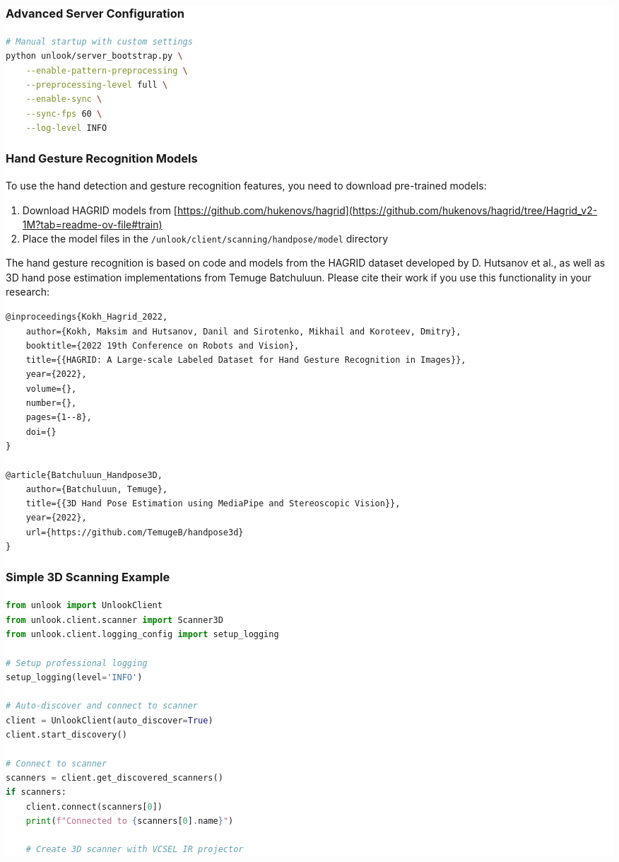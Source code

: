 ### Advanced Server Configuration

```bash
# Manual startup with custom settings
python unlook/server_bootstrap.py \
    --enable-pattern-preprocessing \
    --preprocessing-level full \
    --enable-sync \
    --sync-fps 60 \
    --log-level INFO
```

### Hand Gesture Recognition Models

To use the hand detection and gesture recognition features, you need to download pre-trained models:

1. Download HAGRID models from [https://github.com/hukenovs/hagrid](https://github.com/hukenovs/hagrid/tree/Hagrid_v2-1M?tab=readme-ov-file#train)
2. Place the model files in the `/unlook/client/scanning/handpose/model` directory

The hand gesture recognition is based on code and models from the HAGRID dataset developed by D. Hutsanov et al., as well as 3D hand pose estimation implementations from Temuge Batchuluun. Please cite their work if you use this functionality in your research:

```
@inproceedings{Kokh_Hagrid_2022,
    author={Kokh, Maksim and Hutsanov, Danil and Sirotenko, Mikhail and Koroteev, Dmitry},
    booktitle={2022 19th Conference on Robots and Vision},
    title={{HAGRID: A Large-scale Labeled Dataset for Hand Gesture Recognition in Images}},
    year={2022},
    volume={},
    number={},
    pages={1--8},
    doi={}
}

@article{Batchuluun_Handpose3D,
    author={Batchuluun, Temuge},
    title={{3D Hand Pose Estimation using MediaPipe and Stereoscopic Vision}},
    year={2022},
    url={https://github.com/TemugeB/handpose3d}
}
```

### Simple 3D Scanning Example

```python
from unlook import UnlookClient
from unlook.client.scanner import Scanner3D
from unlook.client.logging_config import setup_logging

# Setup professional logging
setup_logging(level='INFO')

# Auto-discover and connect to scanner
client = UnlookClient(auto_discover=True)
client.start_discovery()

# Connect to scanner
scanners = client.get_discovered_scanners()
if scanners:
    client.connect(scanners[0])
    print(f"Connected to {scanners[0].name}")
    
    # Create 3D scanner with VCSEL IR projector
```